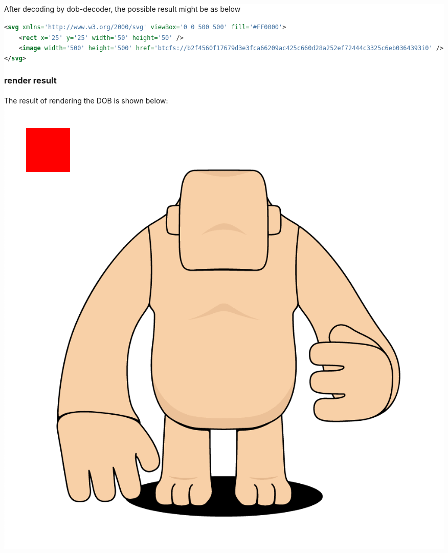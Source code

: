 After decoding by dob-decoder, the possible result might be as below 

```xml
<svg xmlns='http://www.w3.org/2000/svg' viewBox='0 0 500 500' fill='#FF0000'>
    <rect x='25' y='25' width='50' height='50' />
    <image width='500' height='500' href='btcfs://b2f4560f17679d3e3fca66209ac425c660d28a252ef72444c3325c6eb0364393i0' />
</svg>
```

### render result
The result of rendering the DOB is shown below:
![dob1 render result](../../static/img/dob/dob1_example1_render_res.png)
